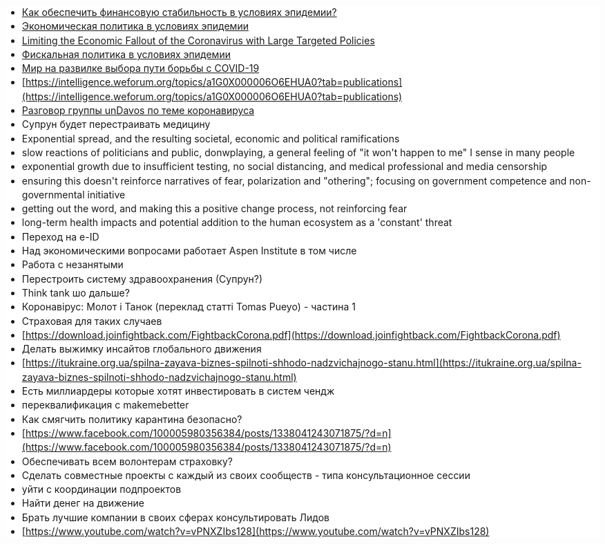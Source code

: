 * [Как обеспечить финансовую стабильность в условиях эпидемии?](http://bit.ly/2TMETo8)
* [Экономическая политика в условиях эпидемии](http://bit.ly/33eXY5f%20)
* [Limiting the Economic Fallout of the Coronavirus with Large Targeted Policies](http://bit.ly/3cWsy8o)
* [Фискальная политика в условиях эпидемии](https://blogs.imf.org/2020/03/05/fiscal-policies-to-protect-people-during-the-coronavirus-outbreak/)
* [Мир на развилке выбора пути борьбы с COVID-19](https://www.facebook.com/sergey.karelov.5/posts/2789965497705789?__cft__[0]=AZXf_NV75tNyO7ObqhhScQOmMxOr9xBDmWZ3ABfm196wPYxNC75zLJee8AYroStuAcnEdpUcOyYs6aesqIn0FMvyUuvUnga4EnMi9j-0zSGDVk3PbubXl3pclqY8anNiQN4&__tn__=%2CO%2CP-R)
* [https://intelligence.weforum.org/topics/a1G0X000006O6EHUA0?tab=publications](https://intelligence.weforum.org/topics/a1G0X000006O6EHUA0?tab=publications)
* [Разговор группы unDavos по теме коронавируса](https://www.notion.so/4irelabs/Covid-call-15-03-7dd305c3c1534cfc90a4389a3f289740)
* Супрун будет перестраивать медицину
* Exponential spread, and the resulting societal, economic and political ramifications
* slow reactions of politicians and public, donwplaying, a general feeling of "it won't happen to me" I sense in many people
* exponential growth due to insufficient testing, no social distancing, and medical professional and media censorship
* ensuring this doesn't reinforce narratives of fear, polarization and "othering"; focusing on government competence and non-governmental initiative
* getting out the word, and making this a positive change process, not reinforcing fear
* long-term health impacts and potential addition to the human ecosystem as a 'constant' threat
* Переход на e-ID
* Над экономическими вопросами работает Aspen Institute в том числе
* Работа с незанятыми
* Перестроить систему здравоохранения \(Супрун?\)
* Think tank шо дальше?
* Коронавірус: Молот і Танок \(переклад статті Tomas Pueyo\) - частина 1
* Страховая для таких случаев
* [https://download.joinfightback.com/FightbackCorona.pdf](https://download.joinfightback.com/FightbackCorona.pdf)
* Делать выжимку инсайтов глобального движения
* [https://itukraine.org.ua/spilna-zayava-biznes-spilnoti-shhodo-nadzvichajnogo-stanu.html](https://itukraine.org.ua/spilna-zayava-biznes-spilnoti-shhodo-nadzvichajnogo-stanu.html)
* Есть миллиардеры которые хотят инвестировать в систем чендж
* переквалификация с makemebetter
* Как смягчить политику карантина безопасно?
* [https://www.facebook.com/100005980356384/posts/1338041243071875/?d=n](https://www.facebook.com/100005980356384/posts/1338041243071875/?d=n)
* Обеспечивать всем волонтерам страховку?
* Сделать совместные проекты с каждый из своих сообществ - типа консультационное сессии
* уйти с координации подпроектов
* Найти денег на движение
* Брать лучшие компании в своих сферах консультировать Лидов
* [https://www.youtube.com/watch?v=vPNXZIbs128](https://www.youtube.com/watch?v=vPNXZIbs128)

